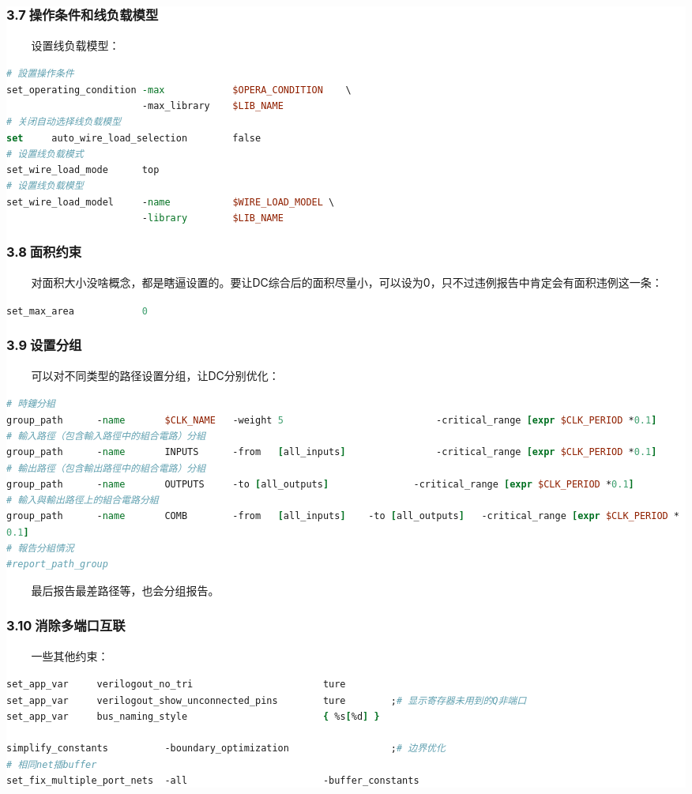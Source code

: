### 3.7 操作条件和线负载模型

&#160; &#160; &#160; &#160; 设置线负载模型：

```tcl
# 設置操作条件
set_operating_condition -max            $OPERA_CONDITION    \
                        -max_library    $LIB_NAME
# 关闭自动选择线负载模型
set     auto_wire_load_selection        false
# 设置线负载模式
set_wire_load_mode      top 
# 设置线负载模型
set_wire_load_model     -name           $WIRE_LOAD_MODEL \
                        -library        $LIB_NAME
```

### 3.8 面积约束

&#160; &#160; &#160; &#160; 对面积大小没啥概念，都是瞎逼设置的。要让DC综合后的面积尽量小，可以设为0，只不过违例报告中肯定会有面积违例这一条：

```tcl
set_max_area            0
```


### 3.9 设置分组

&#160; &#160; &#160; &#160; 可以对不同类型的路径设置分组，让DC分别优化：

```tcl
# 時鐘分組
group_path      -name       $CLK_NAME   -weight	5               			-critical_range [expr $CLK_PERIOD *0.1]
# 輸入路徑（包含輸入路徑中的組合電路）分組
group_path      -name       INPUTS      -from	[all_inputs]    			-critical_range [expr $CLK_PERIOD *0.1]
# 輸出路徑（包含輸出路徑中的組合電路）分組
group_path      -name       OUTPUTS     -to	[all_outputs]   			-critical_range [expr $CLK_PERIOD *0.1]
# 輸入與輸出路徑上的組合電路分組
group_path      -name       COMB        -from	[all_inputs]    -to	[all_outputs]	-critical_range [expr $CLK_PERIOD *0.1]
# 報告分組情況
#report_path_group
```

&#160; &#160; &#160; &#160; 最后报告最差路径等，也会分组报告。

### 3.10 消除多端口互联

&#160; &#160; &#160; &#160; 一些其他约束：

```tcl
set_app_var     verilogout_no_tri                       ture
set_app_var     verilogout_show_unconnected_pins        ture        ;# 显示寄存器未用到的Q非端口
set_app_var     bus_naming_style                        { %s[%d] }

simplify_constants          -boundary_optimization                  ;# 边界优化
# 相同net插buffer
set_fix_multiple_port_nets  -all                        -buffer_constants
```
